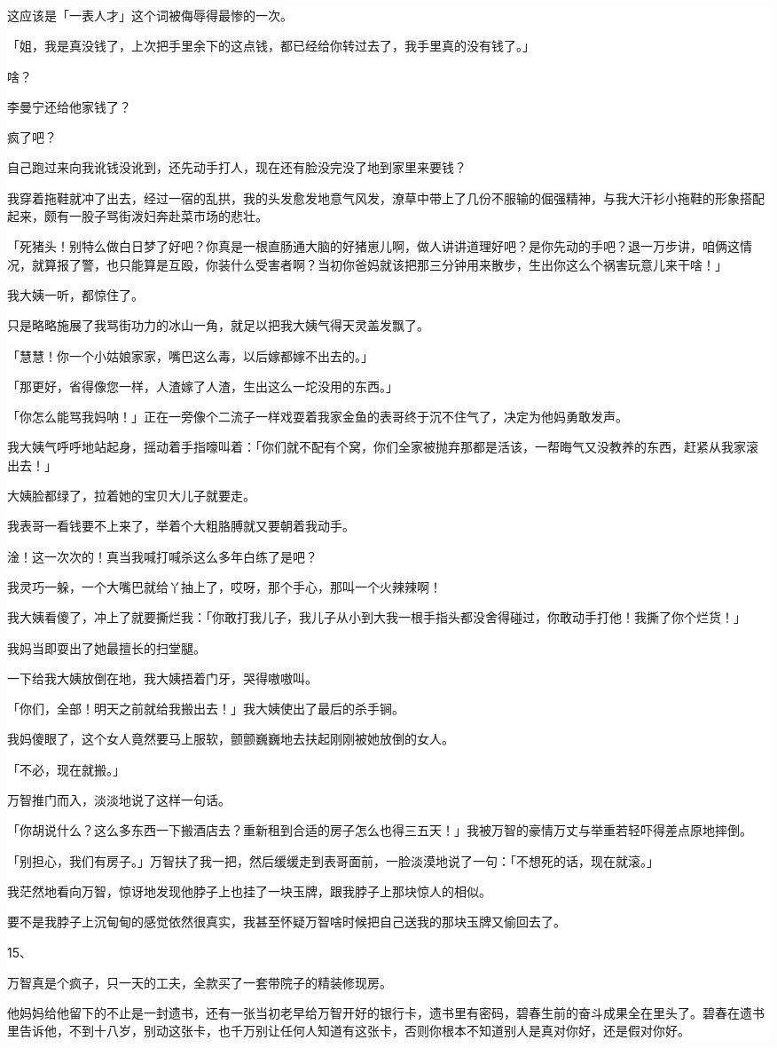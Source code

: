 这应该是「一表人才」这个词被侮辱得最惨的一次。

「姐，我是真没钱了，上次把手里余下的这点钱，都已经给你转过去了，我手里真的没有钱了。」

啥？

李曼宁还给他家钱了？

疯了吧？

自己跑过来向我讹钱没讹到，还先动手打人，现在还有脸没完没了地到家里来要钱？

我穿着拖鞋就冲了出去，经过一宿的乱拱，我的头发愈发地意气风发，潦草中带上了几份不服输的倔强精神，与我大汗衫小拖鞋的形象搭配起来，颇有一股子骂街泼妇奔赴菜市场的悲壮。

「死猪头！别特么做白日梦了好吧？你真是一根直肠通大脑的好猪崽儿啊，做人讲讲道理好吧？是你先动的手吧？退一万步讲，咱俩这情况，就算报了警，也只能算是互殴，你装什么受害者啊？当初你爸妈就该把那三分钟用来散步，生出你这么个祸害玩意儿来干啥！」

我大姨一听，都惊住了。

只是略略施展了我骂街功力的冰山一角，就足以把我大姨气得天灵盖发飘了。

「慧慧！你一个小姑娘家家，嘴巴这么毒，以后嫁都嫁不出去的。」

「那更好，省得像您一样，人渣嫁了人渣，生出这么一坨没用的东西。」

「你怎么能骂我妈呐！」正在一旁像个二流子一样戏耍着我家金鱼的表哥终于沉不住气了，决定为他妈勇敢发声。

我大姨气呼呼地站起身，摇动着手指嚎叫着：「你们就不配有个窝，你们全家被抛弃那都是活该，一帮晦气又没教养的东西，赶紧从我家滚出去！」

大姨脸都绿了，拉着她的宝贝大儿子就要走。

我表哥一看钱要不上来了，举着个大粗胳膊就又要朝着我动手。

淦！这一次次的！真当我喊打喊杀这么多年白练了是吧？

我灵巧一躲，一个大嘴巴就给丫抽上了，哎呀，那个手心，那叫一个火辣辣啊！

我大姨看傻了，冲上了就要撕烂我：「你敢打我儿子，我儿子从小到大我一根手指头都没舍得碰过，你敢动手打他！我撕了你个烂货！」

我妈当即耍出了她最擅长的扫堂腿。

一下给我大姨放倒在地，我大姨捂着门牙，哭得嗷嗷叫。

「你们，全部！明天之前就给我搬出去！」我大姨使出了最后的杀手锏。

我妈傻眼了，这个女人竟然要马上服软，颤颤巍巍地去扶起刚刚被她放倒的女人。

「不必，现在就搬。」

万智推门而入，淡淡地说了这样一句话。

「你胡说什么？这么多东西一下搬酒店去？重新租到合适的房子怎么也得三五天！」我被万智的豪情万丈与举重若轻吓得差点原地摔倒。

「别担心，我们有房子。」万智扶了我一把，然后缓缓走到表哥面前，一脸淡漠地说了一句：「不想死的话，现在就滚。」

我茫然地看向万智，惊讶地发现他脖子上也挂了一块玉牌，跟我脖子上那块惊人的相似。

要不是我脖子上沉甸甸的感觉依然很真实，我甚至怀疑万智啥时候把自己送我的那块玉牌又偷回去了。

15、

万智真是个疯子，只一天的工夫，全款买了一套带院子的精装修现房。

他妈妈给他留下的不止是一封遗书，还有一张当初老早给万智开好的银行卡，遗书里有密码，碧春生前的奋斗成果全在里头了。碧春在遗书里告诉他，不到十八岁，别动这张卡，也千万别让任何人知道有这张卡，否则你根本不知道别人是真对你好，还是假对你好。

